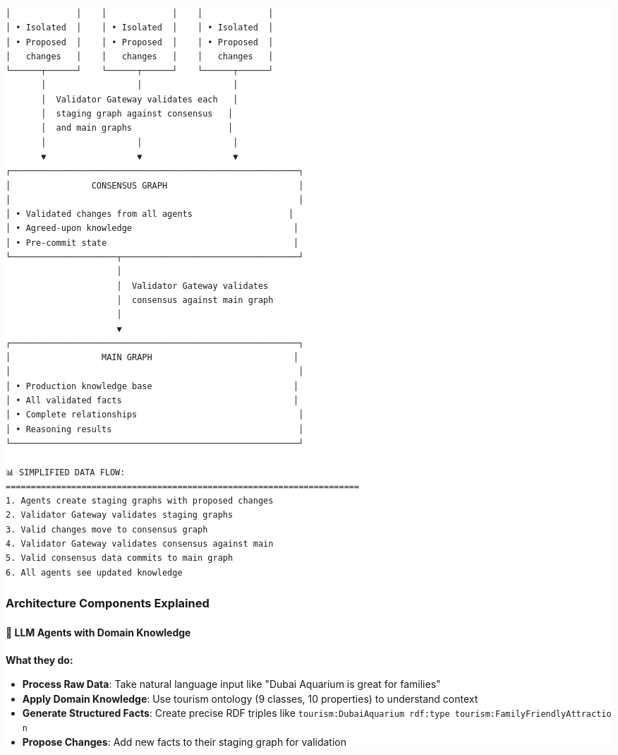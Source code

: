 ```
│             │    │             │    │             │
│ • Isolated  │    │ • Isolated  │    │ • Isolated  │
│ • Proposed  │    │ • Proposed  │    │ • Proposed  │
│   changes   │    │   changes   │    │   changes   │
└──────┬──────┘    └──────┬──────┘    └──────┬──────┘
       │                  │                  │
       │  Validator Gateway validates each   │
       │  staging graph against consensus   │
       │  and main graphs                   │
       │                  │                  │
       ▼                  ▼                  ▼
┌─────────────────────────────────────────────────────────┐
│                CONSENSUS GRAPH                          │
│                                                         │
│ • Validated changes from all agents                   │
│ • Agreed-upon knowledge                                │
│ • Pre-commit state                                     │
└─────────────────────┬───────────────────────────────────┘
                      │
                      │  Validator Gateway validates
                      │  consensus against main graph
                      │
                      ▼
┌─────────────────────────────────────────────────────────┐
│                  MAIN GRAPH                            │
│                                                         │
│ • Production knowledge base                            │
│ • All validated facts                                  │
│ • Complete relationships                                │
│ • Reasoning results                                     │
└─────────────────────────────────────────────────────────┘

📊 SIMPLIFIED DATA FLOW:
======================================================================
1. Agents create staging graphs with proposed changes
2. Validator Gateway validates staging graphs
3. Valid changes move to consensus graph
4. Validator Gateway validates consensus against main
5. Valid consensus data commits to main graph
6. All agents see updated knowledge
```

### **Architecture Components Explained**

#### **🤖 LLM Agents with Domain Knowledge**

**What they do:**
- **Process Raw Data**: Take natural language input like "Dubai Aquarium is great for families"
- **Apply Domain Knowledge**: Use tourism ontology (9 classes, 10 properties) to understand context
- **Generate Structured Facts**: Create precise RDF triples like `tourism:DubaiAquarium rdf:type tourism:FamilyFriendlyAttraction`
- **Propose Changes**: Add new facts to their staging graph for validation
